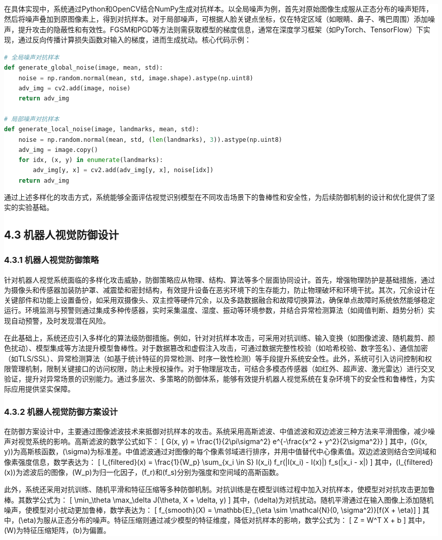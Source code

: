 在具体实现中，系统通过Python和OpenCV结合NumPy生成对抗样本。以全局噪声为例，首先对原始图像生成服从正态分布的噪声矩阵，然后将噪声叠加到原图像素上，得到对抗样本。对于局部噪声，可根据人脸关键点坐标，仅在特定区域（如眼睛、鼻子、嘴巴周围）添加噪声，提升攻击的隐蔽性和有效性。FGSM和PGD等方法则需获取模型的梯度信息，通常在深度学习框架（如PyTorch、TensorFlow）下实现，通过反向传播计算损失函数对输入的梯度，进而生成扰动。核心代码示例：
```python
# 全局噪声对抗样本
def generate_global_noise(image, mean, std):
    noise = np.random.normal(mean, std, image.shape).astype(np.uint8)
    adv_img = cv2.add(image, noise)
    return adv_img

# 局部噪声对抗样本
def generate_local_noise(image, landmarks, mean, std):
    noise = np.random.normal(mean, std, (len(landmarks), 3)).astype(np.uint8)
    adv_img = image.copy()
    for idx, (x, y) in enumerate(landmarks):
        adv_img[y, x] = cv2.add(adv_img[y, x], noise[idx])
    return adv_img
```

通过上述多样化的攻击方式，系统能够全面评估视觉识别模型在不同攻击场景下的鲁棒性和安全性，为后续防御机制的设计和优化提供了坚实的实验基础。

## 4.3 机器人视觉防御设计
### 4.3.1 机器人视觉防御策略

针对机器人视觉系统面临的多样化攻击威胁，防御策略应从物理、结构、算法等多个层面协同设计。首先，增强物理防护是基础措施，通过为摄像头和传感器加装防护罩、减震垫和密封结构，有效提升设备在恶劣环境下的生存能力，防止物理破坏和环境干扰。其次，冗余设计在关键部件和功能上设置备份，如采用双摄像头、双主控等硬件冗余，以及多路数据融合和故障切换算法，确保单点故障时系统依然能够稳定运行。环境监测与预警则通过集成多种传感器，实时采集温度、湿度、振动等环境参数，并结合异常检测算法（如阈值判断、趋势分析）实现自动预警，及时发现潜在风险。

在此基础上，系统还应引入多样化的算法级防御措施。例如，针对对抗样本攻击，可采用对抗训练、输入变换（如图像滤波、随机裁剪、颜色扰动）、模型集成等方法提升模型鲁棒性。对于数据篡改和虚假注入攻击，可通过数据完整性校验（如哈希校验、数字签名）、通信加密（如TLS/SSL）、异常检测算法（如基于统计特征的异常检测、时序一致性检测）等手段提升系统安全性。此外，系统可引入访问控制和权限管理机制，限制关键接口的访问权限，防止未授权操作。对于物理层攻击，可结合多模态传感器（如红外、超声波、激光雷达）进行交叉验证，提升对异常场景的识别能力。通过多层次、多策略的防御体系，能够有效提升机器人视觉系统在复杂环境下的安全性和鲁棒性，为实际应用提供坚实保障。

### 4.3.2 机器人视觉防御方案设计
在防御方案设计中，主要通过图像滤波技术来抵御对抗样本的攻击。系统采用高斯滤波、中值滤波和双边滤波三种方法来平滑图像，减少噪声对视觉系统的影响。高斯滤波的数学公式如下：
\[
G(x, y) = \frac{1}{2\pi\sigma^2} e^{-\frac{x^2 + y^2}{2\sigma^2}}
\]
其中，\(G(x, y)\)为高斯核函数，\(\sigma\)为标准差。中值滤波通过对图像的每个像素邻域进行排序，并用中值替代中心像素值。双边滤波则结合空间域和像素强度信息，数学表达为：
\[
I_{filtered}(x) = \frac{1}{W_p} \sum_{x_i \in S} I(x_i) f_r(\|I(x_i) - I(x)\|) f_s(\|x_i - x\|)
\]
其中，\(I_{filtered}(x)\)为滤波后的图像，\(W_p\)为归一化因子，\(f_r\)和\(f_s\)分别为强度和空间域的高斯函数。

此外，系统还采用对抗训练、随机平滑和特征压缩等多种防御机制。对抗训练是在模型训练过程中加入对抗样本，使模型对对抗攻击更加鲁棒。其数学公式为：
\[
\min_\theta \max_\delta J(\theta, X + \delta, y)
\]
其中，\(\delta\)为对抗扰动。随机平滑通过在输入图像上添加随机噪声，使模型对小扰动更加鲁棒，数学表达为：
\[
f_{smooth}(X) = \mathbb{E}_{\eta \sim \mathcal{N}(0, \sigma^2)}[f(X + \eta)]
\]
其中，\(\eta\)为服从正态分布的噪声。特征压缩则通过减少模型的特征维度，降低对抗样本的影响，数学公式为：
\[
Z = W^T X + b
\]
其中，\(W\)为特征压缩矩阵，\(b\)为偏置。
